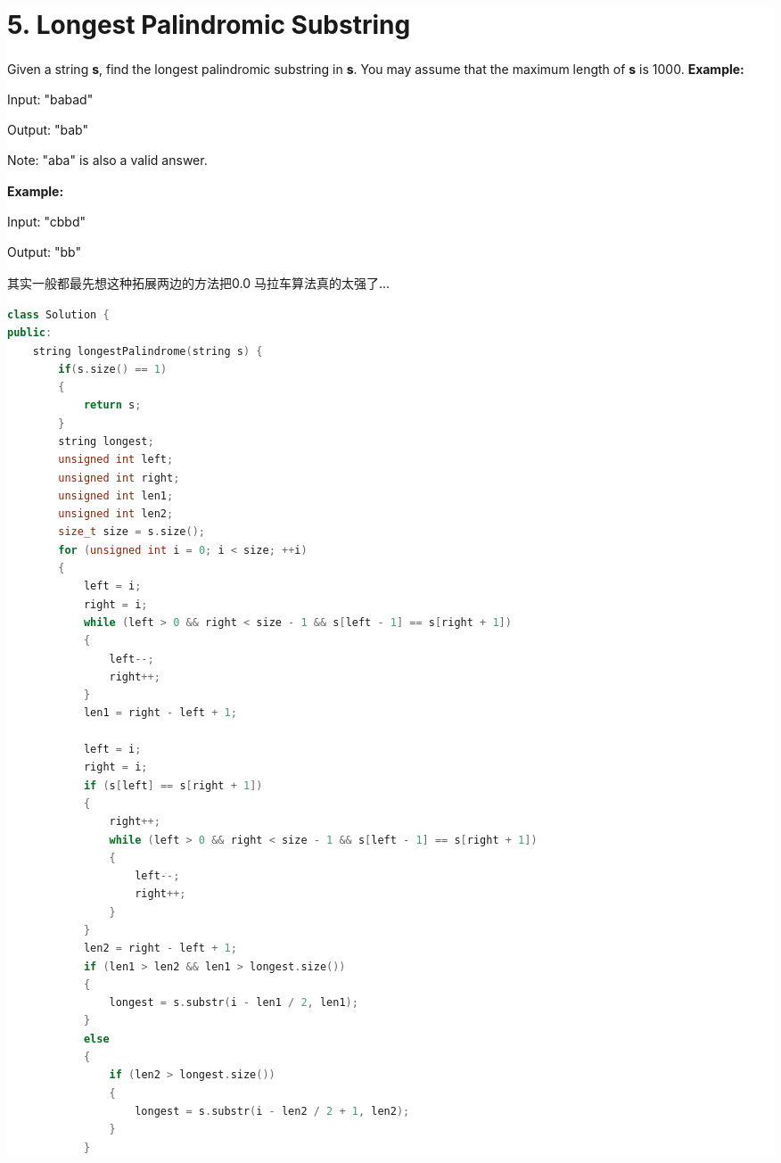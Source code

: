 5. Longest Palindromic Substring
================================

Given a string **s**, find the longest palindromic substring in **s**. You may assume that the maximum length of **s** is 1000. **Example:**

Input: "babad"

Output: "bab"

Note: "aba" is also a valid answer.

**Example:**

Input: "cbbd"

Output: "bb"

其实一般都最先想这种拓展两边的方法把0.0 马拉车算法真的太强了...

```cpp
class Solution {
public:
	string longestPalindrome(string s) {
        if(s.size() == 1)
        {
            return s;
        }
		string longest;
		unsigned int left;
		unsigned int right;
		unsigned int len1;
		unsigned int len2;
		size_t size = s.size();
		for (unsigned int i = 0; i < size; ++i)
		{
			left = i;
			right = i;
			while (left > 0 && right < size - 1 && s[left - 1] == s[right + 1])
			{
				left--;
				right++;
			}
			len1 = right - left + 1;

			left = i;
			right = i;
			if (s[left] == s[right + 1])
			{
				right++;
				while (left > 0 && right < size - 1 && s[left - 1] == s[right + 1])
				{
					left--;
					right++;
				}
			}			
			len2 = right - left + 1;
			if (len1 > len2 && len1 > longest.size())
			{
				longest = s.substr(i - len1 / 2, len1);
			}
			else
			{
				if (len2 > longest.size())
				{
					longest = s.substr(i - len2 / 2 + 1, len2);
				}
			}
```